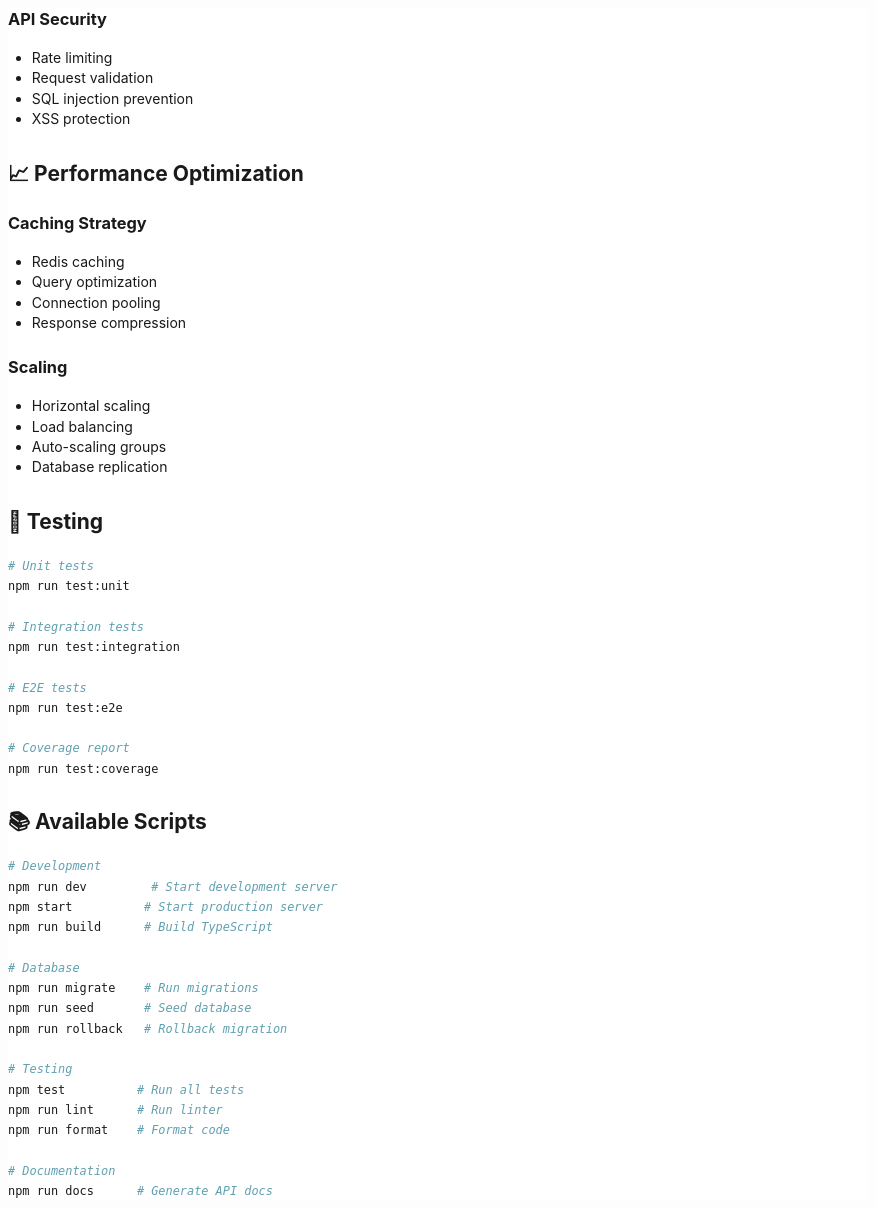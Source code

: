 ### API Security
- Rate limiting
- Request validation
- SQL injection prevention
- XSS protection

## 📈 Performance Optimization

### Caching Strategy
- Redis caching
- Query optimization
- Connection pooling
- Response compression

### Scaling
- Horizontal scaling
- Load balancing
- Auto-scaling groups
- Database replication

## 🧪 Testing

```bash
# Unit tests
npm run test:unit

# Integration tests
npm run test:integration

# E2E tests
npm run test:e2e

# Coverage report
npm run test:coverage
```

## 📚 Available Scripts

```bash
# Development
npm run dev         # Start development server
npm start          # Start production server
npm run build      # Build TypeScript

# Database
npm run migrate    # Run migrations
npm run seed       # Seed database
npm run rollback   # Rollback migration

# Testing
npm test          # Run all tests
npm run lint      # Run linter
npm run format    # Format code

# Documentation
npm run docs      # Generate API docs
```
